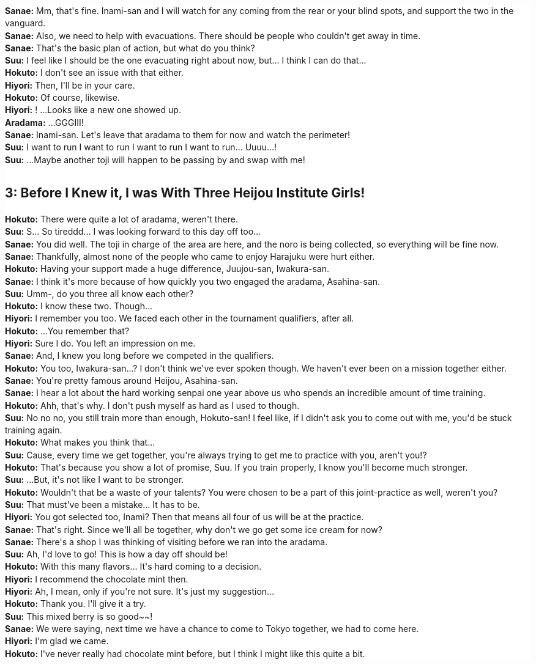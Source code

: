 **Sanae:** Mm, that's fine\. Inami-san and I will watch for any coming from the rear or your blind spots, and support the two in the vanguard\.  
**Sanae:** Also, we need to help with evacuations\. There should be people who couldn't get away in time\.  
**Sanae:** That's the basic plan of action, but what do you think\?  
**Suu:** I feel like I should be the one evacuating right about now, but\.\.\. I think I can do that\.\.\.  
**Hokuto:** I don't see an issue with that either\.  
**Hiyori:** Then, I'll be in your care\.  
**Hokuto:** Of course, likewise\.  
**Hiyori:** \! \.\.\.Looks like a new one showed up\.  
**Aradama:** \.\.\.GGGIII\!  
**Sanae:** Inami-san\. Let's leave that aradama to them for now and watch the perimeter\!  
**Suu:** I want to run I want to run I want to run I want to run\.\.\. Uuuu\.\.\.\!  
**Suu:** \.\.\.Maybe another toji will happen to be passing by and swap with me\!  

## 3: Before I Knew it, I was With Three Heijou Institute Girls\!
**Hokuto:** There were quite a lot of aradama, weren't there\.  
**Suu:** S\.\.\. So tireddd\.\.\. I was looking forward to this day off too\.\.\.  
**Sanae:** You did well\. The toji in charge of the area are here, and the noro is being collected, so everything will be fine now\.  
**Sanae:** Thankfully, almost none of the people who came to enjoy Harajuku were hurt either\.  
**Hokuto:** Having your support made a huge difference, Juujou-san, Iwakura-san\.  
**Sanae:** I think it's more because of how quickly you two engaged the aradama, Asahina-san\.  
**Suu:** Umm-, do you three all know each other\?  
**Hokuto:** I know these two\. Though\.\.\.  
**Hiyori:** I remember you too\. We faced each other in the tournament qualifiers, after all\.  
**Hokuto:** \.\.\.You remember that\?  
**Hiyori:** Sure I do\. You left an impression on me\.  
**Sanae:** And, I knew you long before we competed in the qualifiers\.  
**Hokuto:** You too, Iwakura-san\.\.\.\? I don't think we've ever spoken though\. We haven't ever been on a mission together either\.  
**Sanae:** You're pretty famous around Heijou, Asahina-san\.  
**Sanae:** I hear a lot about the hard working senpai one year above us who spends an incredible amount of time training\.  
**Hokuto:** Ahh, that's why\. I don't push myself as hard as I used to though\.  
**Suu:** No no no, you still train more than enough, Hokuto-san\! I feel like, if I didn't ask you to come out with me, you'd be stuck training again\.  
**Hokuto:** What makes you think that\.\.\.  
**Suu:** Cause, every time we get together, you're always trying to get me to practice with you, aren't you\!\?  
**Hokuto:** That's because you show a lot of promise, Suu\. If you train properly, I know you'll become much stronger\.  
**Suu:** \.\.\.But, it's not like I want to be stronger\.  
**Hokuto:** Wouldn't that be a waste of your talents\? You were chosen to be a part of this joint-practice as well, weren't you\?  
**Suu:** That must've been a mistake\.\.\. It has to be\.  
**Hiyori:** You got selected too, Inami\? Then that means all four of us will be at the practice\.  
**Sanae:** That's right\. Since we'll all be together, why don't we go get some ice cream for now\?  
**Sanae:** There's a shop I was thinking of visiting before we ran into the aradama\.  
**Suu:** Ah, I'd love to go\! This is how a day off should be\!  
**Hokuto:** With this many flavors\.\.\. It's hard coming to a decision\.  
**Hiyori:** I recommend the chocolate mint then\.  
**Hiyori:** Ah, I mean, only if you're not sure\. It's just my suggestion\.\.\.  
**Hokuto:** Thank you\. I'll give it a try\.  
**Suu:** This mixed berry is so good\~\~\!  
**Sanae:** We were saying, next time we have a chance to come to Tokyo together, we had to come here\.  
**Hiyori:** I'm glad we came\.  
**Hokuto:** I've never really had chocolate mint before, but I think I might like this quite a bit\.  